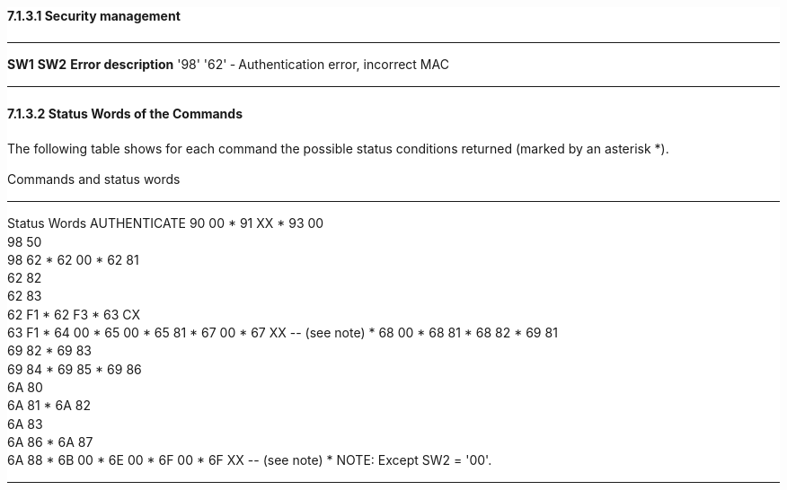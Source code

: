 #### 7.1.3.1 Security management

  --------- --------- ---------------------------------------
  **SW1**   **SW2**   **Error description**
  \'98\'    \'62\'    ‑ Authentication error, incorrect MAC
  --------- --------- ---------------------------------------

#### 7.1.3.2 Status Words of the Commands

The following table shows for each command the possible status
conditions returned (marked by an asterisk \*).

Commands and status words

  ---------------------------- --------------
  Status Words                 AUTHENTICATE
  90 00                        \*
  91 XX                        \*
  93 00                        
  98 50                        
  98 62                        \*
  62 00                        \*
  62 81                        
  62 82                        
  62 83                        
  62 F1                        \*
  62 F3                        \*
  63 CX                        
  63 F1                        \*
  64 00                        \*
  65 00                        \*
  65 81                        \*
  67 00                        \*
  67 XX -- (see note)          \*
  68 00                        \*
  68 81                        \*
  68 82                        \*
  69 81                        
  69 82                        \*
  69 83                        
  69 84                        \*
  69 85                        \*
  69 86                        
  6A 80                        
  6A 81                        \*
  6A 82                        
  6A 83                        
  6A 86                        \*
  6A 87                        
  6A 88                        \*
  6B 00                        \*
  6E 00                        \*
  6F 00                        \*
  6F XX -- (see note)          \*
  NOTE: Except SW2 = \'00\'.   
  ---------------------------- --------------
